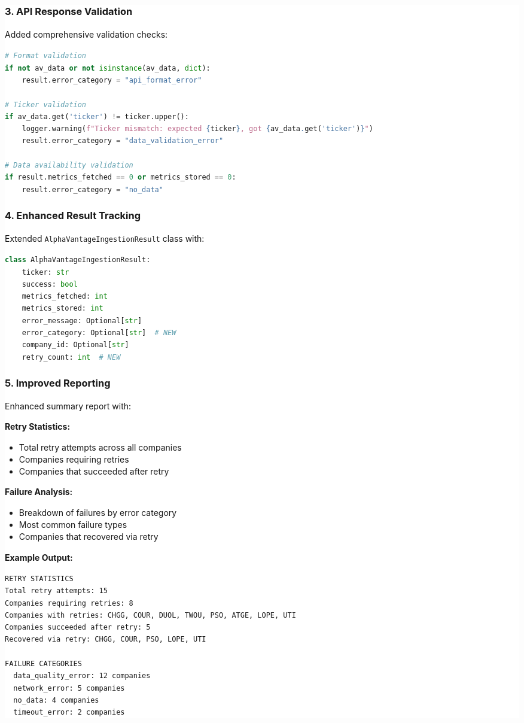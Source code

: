 ### 3. API Response Validation

Added comprehensive validation checks:

```python
# Format validation
if not av_data or not isinstance(av_data, dict):
    result.error_category = "api_format_error"

# Ticker validation
if av_data.get('ticker') != ticker.upper():
    logger.warning(f"Ticker mismatch: expected {ticker}, got {av_data.get('ticker')}")
    result.error_category = "data_validation_error"

# Data availability validation
if result.metrics_fetched == 0 or metrics_stored == 0:
    result.error_category = "no_data"
```

### 4. Enhanced Result Tracking

Extended `AlphaVantageIngestionResult` class with:

```python
class AlphaVantageIngestionResult:
    ticker: str
    success: bool
    metrics_fetched: int
    metrics_stored: int
    error_message: Optional[str]
    error_category: Optional[str]  # NEW
    company_id: Optional[str]
    retry_count: int  # NEW
```

### 5. Improved Reporting

Enhanced summary report with:

**Retry Statistics:**
- Total retry attempts across all companies
- Companies requiring retries
- Companies that succeeded after retry

**Failure Analysis:**
- Breakdown of failures by error category
- Most common failure types
- Companies that recovered via retry

**Example Output:**
```
RETRY STATISTICS
Total retry attempts: 15
Companies requiring retries: 8
Companies with retries: CHGG, COUR, DUOL, TWOU, PSO, ATGE, LOPE, UTI
Companies succeeded after retry: 5
Recovered via retry: CHGG, COUR, PSO, LOPE, UTI

FAILURE CATEGORIES
  data_quality_error: 12 companies
  network_error: 5 companies
  no_data: 4 companies
  timeout_error: 2 companies
```
